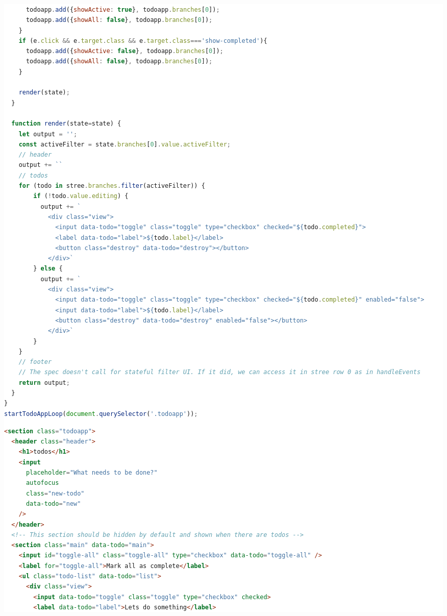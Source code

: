 ```js
      todoapp.add({showActive: true}, todoapp.branches[0]);
      todoapp.add({showAll: false}, todoapp.branches[0]);
    }
    if (e.click && e.target.class && e.target.class==='show-completed'){
      todoapp.add({showActive: false}, todoapp.branches[0]);
      todoapp.add({showAll: false}, todoapp.branches[0]);
    }

    render(state);
  }

  function render(state=state) {
    let output = '';
    const activeFilter = state.branches[0].value.activeFilter;
    // header
    output += ``
    // todos
    for (todo in stree.branches.filter(activeFilter)) {
        if (!todo.value.editing) {
          output += `
            <div class="view">
              <input data-todo="toggle" class="toggle" type="checkbox" checked="${todo.completed}">
              <label data-todo="label">${todo.label}</label>
              <button class="destroy" data-todo="destroy"></button>
            </div>`
        } else {
          output += `
            <div class="view">
              <input data-todo="toggle" class="toggle" type="checkbox" checked="${todo.completed}" enabled="false">
              <input data-todo="label">${todo.label}</label>
              <button class="destroy" data-todo="destroy" enabled="false"></button>
            </div>`
        }
    }
    // footer
    // The spec doesn't call for stateful filter UI. If it did, we can access it in stree row 0 as in handleEvents
    return output;
  }
}
startTodoAppLoop(document.querySelector('.todoapp'));

```

```html
<section class="todoapp">
  <header class="header">
    <h1>todos</h1>
    <input
      placeholder="What needs to be done?"
      autofocus
      class="new-todo"
      data-todo="new"
    />
  </header>
  <!-- This section should be hidden by default and shown when there are todos -->
  <section class="main" data-todo="main">
    <input id="toggle-all" class="toggle-all" type="checkbox" data-todo="toggle-all" />
    <label for="toggle-all">Mark all as complete</label>
    <ul class="todo-list" data-todo="list">
      <div class="view">
        <input data-todo="toggle" class="toggle" type="checkbox" checked>
        <label data-todo="label">Lets do something</label>
```